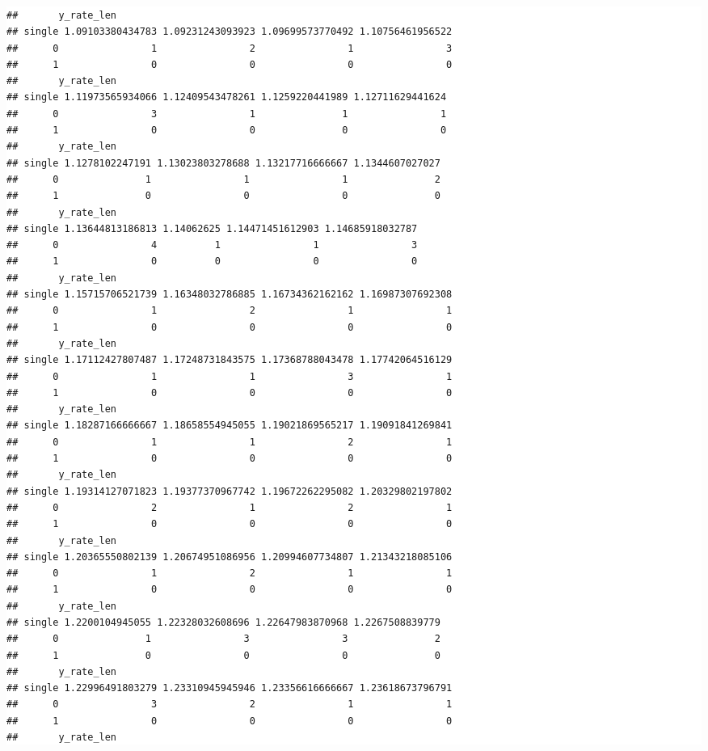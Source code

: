 ```
##       y_rate_len
## single 1.09103380434783 1.09231243093923 1.09699573770492 1.10756461956522
##      0                1                2                1                3
##      1                0                0                0                0
##       y_rate_len
## single 1.11973565934066 1.12409543478261 1.1259220441989 1.12711629441624
##      0                3                1               1                1
##      1                0                0               0                0
##       y_rate_len
## single 1.1278102247191 1.13023803278688 1.13217716666667 1.1344607027027
##      0               1                1                1               2
##      1               0                0                0               0
##       y_rate_len
## single 1.13644813186813 1.14062625 1.14471451612903 1.14685918032787
##      0                4          1                1                3
##      1                0          0                0                0
##       y_rate_len
## single 1.15715706521739 1.16348032786885 1.16734362162162 1.16987307692308
##      0                1                2                1                1
##      1                0                0                0                0
##       y_rate_len
## single 1.17112427807487 1.17248731843575 1.17368788043478 1.17742064516129
##      0                1                1                3                1
##      1                0                0                0                0
##       y_rate_len
## single 1.18287166666667 1.18658554945055 1.19021869565217 1.19091841269841
##      0                1                1                2                1
##      1                0                0                0                0
##       y_rate_len
## single 1.19314127071823 1.19377370967742 1.19672262295082 1.20329802197802
##      0                2                1                2                1
##      1                0                0                0                0
##       y_rate_len
## single 1.20365550802139 1.20674951086956 1.20994607734807 1.21343218085106
##      0                1                2                1                1
##      1                0                0                0                0
##       y_rate_len
## single 1.2200104945055 1.22328032608696 1.22647983870968 1.2267508839779
##      0               1                3                3               2
##      1               0                0                0               0
##       y_rate_len
## single 1.22996491803279 1.23310945945946 1.23356616666667 1.23618673796791
##      0                3                2                1                1
##      1                0                0                0                0
##       y_rate_len
